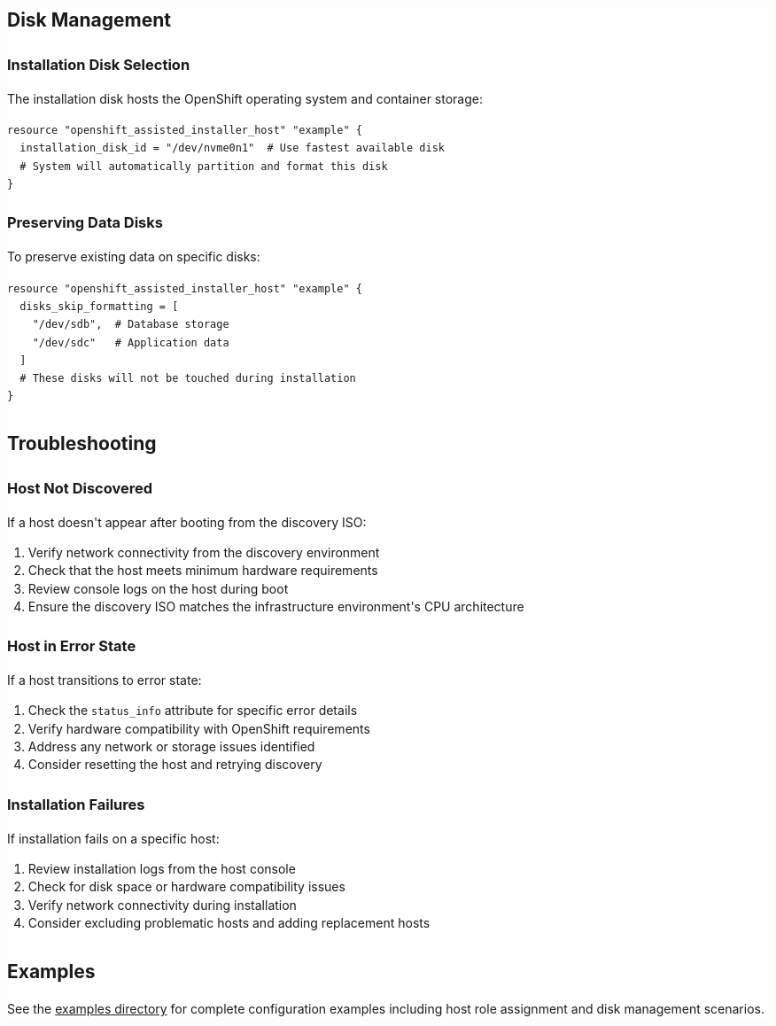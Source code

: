 ## Disk Management

### Installation Disk Selection

The installation disk hosts the OpenShift operating system and container storage:

```hcl
resource "openshift_assisted_installer_host" "example" {
  installation_disk_id = "/dev/nvme0n1"  # Use fastest available disk
  # System will automatically partition and format this disk
}
```

### Preserving Data Disks

To preserve existing data on specific disks:

```hcl
resource "openshift_assisted_installer_host" "example" {
  disks_skip_formatting = [
    "/dev/sdb",  # Database storage
    "/dev/sdc"   # Application data
  ]
  # These disks will not be touched during installation
}
```

## Troubleshooting

### Host Not Discovered

If a host doesn't appear after booting from the discovery ISO:

1. Verify network connectivity from the discovery environment
2. Check that the host meets minimum hardware requirements
3. Review console logs on the host during boot
4. Ensure the discovery ISO matches the infrastructure environment's CPU architecture

### Host in Error State

If a host transitions to error state:

1. Check the `status_info` attribute for specific error details
2. Verify hardware compatibility with OpenShift requirements
3. Address any network or storage issues identified
4. Consider resetting the host and retrying discovery

### Installation Failures

If installation fails on a specific host:

1. Review installation logs from the host console
2. Check for disk space or hardware compatibility issues
3. Verify network connectivity during installation
4. Consider excluding problematic hosts and adding replacement hosts

## Examples

See the [examples directory](https://github.com/benemon/terraform-provider-openshift-assisted-installer/tree/main/examples) for complete configuration examples including host role assignment and disk management scenarios.